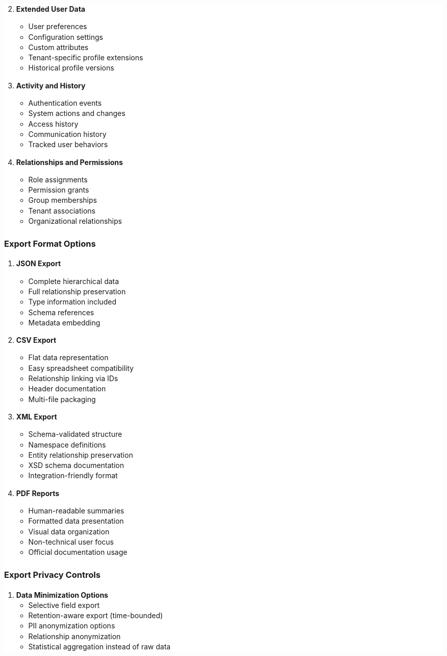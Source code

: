 2. **Extended User Data**
   - User preferences
   - Configuration settings
   - Custom attributes
   - Tenant-specific profile extensions
   - Historical profile versions

3. **Activity and History**
   - Authentication events
   - System actions and changes
   - Access history
   - Communication history
   - Tracked user behaviors

4. **Relationships and Permissions**
   - Role assignments
   - Permission grants
   - Group memberships
   - Tenant associations
   - Organizational relationships

### Export Format Options

1. **JSON Export**
   - Complete hierarchical data
   - Full relationship preservation
   - Type information included
   - Schema references
   - Metadata embedding

2. **CSV Export**
   - Flat data representation
   - Easy spreadsheet compatibility
   - Relationship linking via IDs
   - Header documentation
   - Multi-file packaging

3. **XML Export**
   - Schema-validated structure
   - Namespace definitions
   - Entity relationship preservation
   - XSD schema documentation
   - Integration-friendly format

4. **PDF Reports**
   - Human-readable summaries
   - Formatted data presentation
   - Visual data organization
   - Non-technical user focus
   - Official documentation usage

### Export Privacy Controls

1. **Data Minimization Options**
   - Selective field export
   - Retention-aware export (time-bounded)
   - PII anonymization options
   - Relationship anonymization
   - Statistical aggregation instead of raw data
